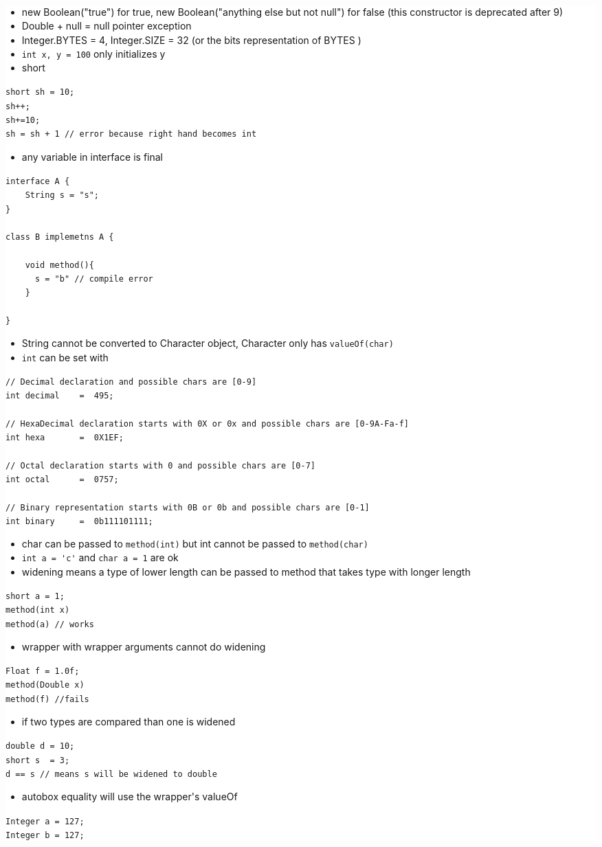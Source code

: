 - new Boolean("true") for true, new Boolean("anything else but not null") for false (this constructor is deprecated after 9)
- Double + null = null pointer exception
- Integer.BYTES = 4, Integer.SIZE = 32 (or the bits representation of BYTES )
- `int x, y = 100` only initializes y
- short
``` 
short sh = 10;
sh++;
sh+=10;
sh = sh + 1 // error because right hand becomes int
```
- any variable in interface is final
``` 
interface A {
    String s = "s";
}

class B implemetns A {

    void method(){
      s = "b" // compile error
    }

}

```
- String cannot be converted to Character object, Character only has `valueOf(char)`
- `int` can be set with
```
// Decimal declaration and possible chars are [0-9]
int decimal    =  495;        

// HexaDecimal declaration starts with 0X or 0x and possible chars are [0-9A-Fa-f]
int hexa       =  0X1EF; 

// Octal declaration starts with 0 and possible chars are [0-7] 
int octal      =  0757;  

// Binary representation starts with 0B or 0b and possible chars are [0-1]  
int binary     =  0b111101111; 
```
- char can be passed to `method(int)` but int cannot be passed to `method(char)`
- `int a = 'c'` and `char a = 1` are ok
- widening means a type of lower length can be passed to method that takes type with longer length
``` 
short a = 1;
method(int x)
method(a) // works
```
- wrapper with wrapper arguments cannot do widening
``` 
Float f = 1.0f;
method(Double x)
method(f) //fails
```
- if two types are compared than one is widened 
``` 
double d = 10;
short s  = 3;
d == s // means s will be widened to double
```
- autobox equality will use the wrapper's valueOf
``` 
Integer a = 127;
Integer b = 127;
```